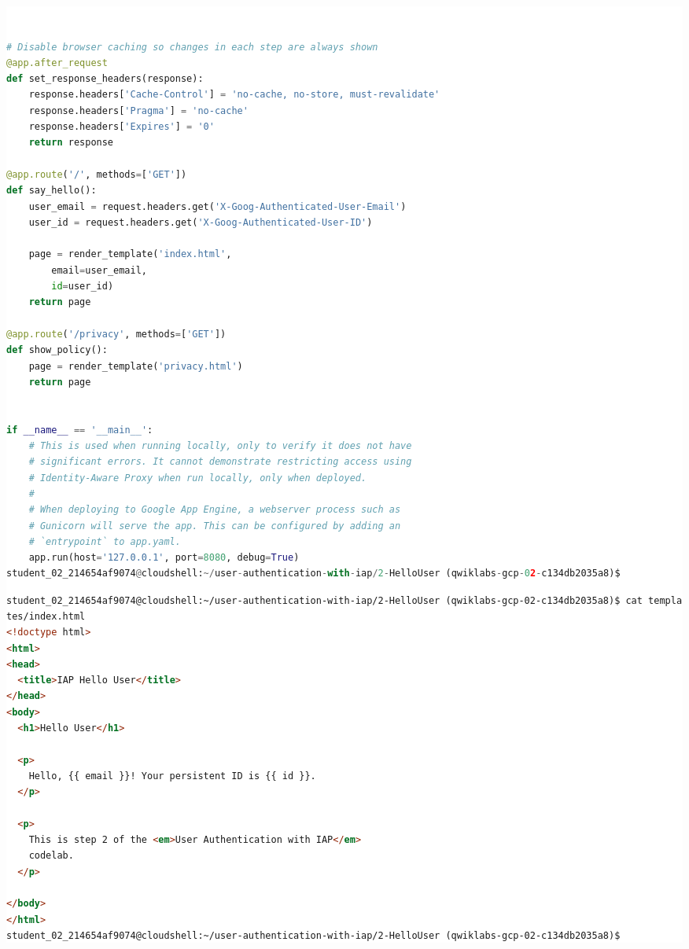 ```py


# Disable browser caching so changes in each step are always shown
@app.after_request
def set_response_headers(response):
    response.headers['Cache-Control'] = 'no-cache, no-store, must-revalidate'
    response.headers['Pragma'] = 'no-cache'
    response.headers['Expires'] = '0'
    return response

@app.route('/', methods=['GET'])
def say_hello():
    user_email = request.headers.get('X-Goog-Authenticated-User-Email')
    user_id = request.headers.get('X-Goog-Authenticated-User-ID')

    page = render_template('index.html',
        email=user_email,
        id=user_id)
    return page

@app.route('/privacy', methods=['GET'])
def show_policy():
    page = render_template('privacy.html')
    return page


if __name__ == '__main__':
    # This is used when running locally, only to verify it does not have
    # significant errors. It cannot demonstrate restricting access using
    # Identity-Aware Proxy when run locally, only when deployed.
    #
    # When deploying to Google App Engine, a webserver process such as
    # Gunicorn will serve the app. This can be configured by adding an
    # `entrypoint` to app.yaml.
    app.run(host='127.0.0.1', port=8080, debug=True)
student_02_214654af9074@cloudshell:~/user-authentication-with-iap/2-HelloUser (qwiklabs-gcp-02-c134db2035a8)$ 
```

```html
student_02_214654af9074@cloudshell:~/user-authentication-with-iap/2-HelloUser (qwiklabs-gcp-02-c134db2035a8)$ cat templates/index.html 
<!doctype html>
<html>
<head>
  <title>IAP Hello User</title>
</head>
<body>
  <h1>Hello User</h1>

  <p>
    Hello, {{ email }}! Your persistent ID is {{ id }}.
  </p>

  <p>
    This is step 2 of the <em>User Authentication with IAP</em>
    codelab.
  </p>

</body>
</html>
student_02_214654af9074@cloudshell:~/user-authentication-with-iap/2-HelloUser (qwiklabs-gcp-02-c134db2035a8)$ 
```